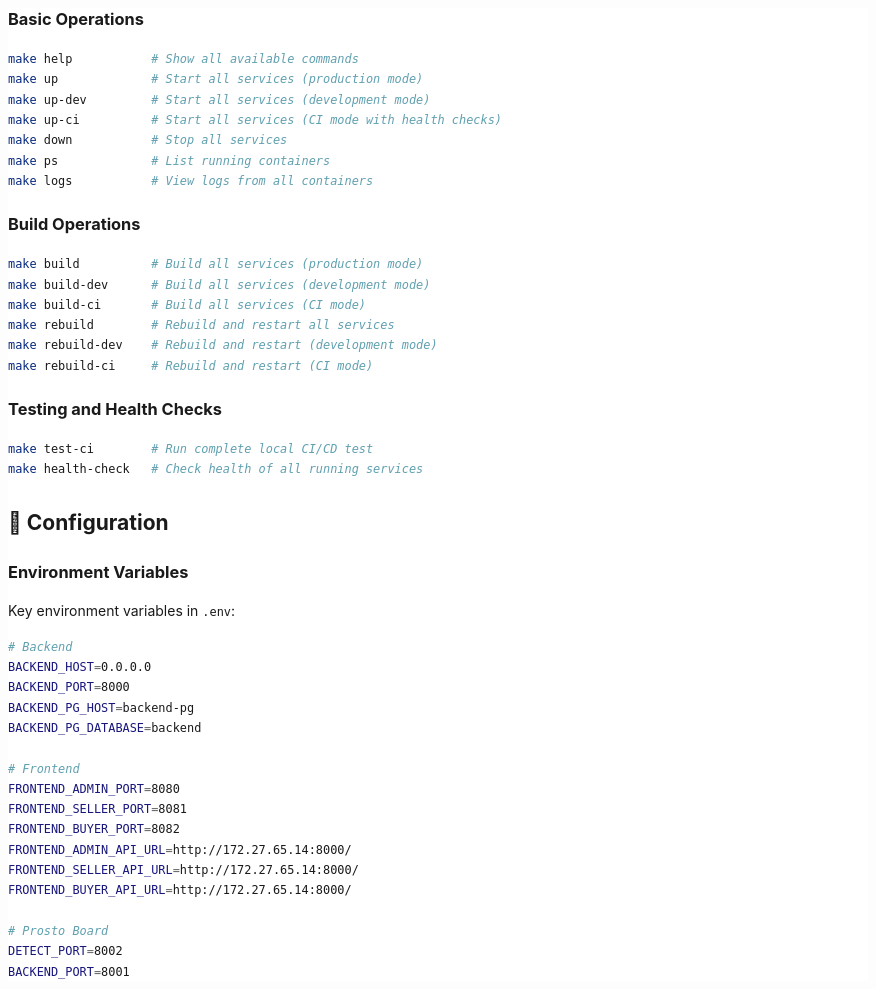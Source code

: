 ### Basic Operations
```bash
make help           # Show all available commands
make up             # Start all services (production mode)
make up-dev         # Start all services (development mode)
make up-ci          # Start all services (CI mode with health checks)
make down           # Stop all services
make ps             # List running containers
make logs           # View logs from all containers
```

### Build Operations
```bash
make build          # Build all services (production mode)
make build-dev      # Build all services (development mode)
make build-ci       # Build all services (CI mode)
make rebuild        # Rebuild and restart all services
make rebuild-dev    # Rebuild and restart (development mode)
make rebuild-ci     # Rebuild and restart (CI mode)
```

### Testing and Health Checks
```bash
make test-ci        # Run complete local CI/CD test
make health-check   # Check health of all running services
```

## 🔧 Configuration

### Environment Variables
Key environment variables in `.env`:

```bash
# Backend
BACKEND_HOST=0.0.0.0
BACKEND_PORT=8000
BACKEND_PG_HOST=backend-pg
BACKEND_PG_DATABASE=backend

# Frontend
FRONTEND_ADMIN_PORT=8080
FRONTEND_SELLER_PORT=8081
FRONTEND_BUYER_PORT=8082
FRONTEND_ADMIN_API_URL=http://172.27.65.14:8000/
FRONTEND_SELLER_API_URL=http://172.27.65.14:8000/
FRONTEND_BUYER_API_URL=http://172.27.65.14:8000/

# Prosto Board
DETECT_PORT=8002
BACKEND_PORT=8001
```
